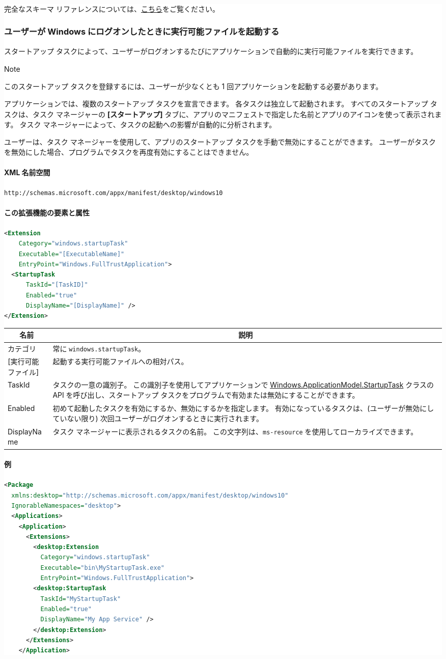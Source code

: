 完全なスキーマ リファレンスについては、[こちら](/uwp/schemas/appxpackage/uapmanifestschema/element-uap-filetypeassociation)をご覧ください。

<a id="executable"></a>

### <a name="start-an-executable-file-when-users-log-into-windows"></a>ユーザーが Windows にログオンしたときに実行可能ファイルを起動する

スタートアップ タスクによって、ユーザーがログオンするたびにアプリケーションで自動的に実行可能ファイルを実行できます。

> [!NOTE]
> このスタートアップ タスクを登録するには、ユーザーが少なくとも 1 回アプリケーションを起動する必要があります。

アプリケーションでは、複数のスタートアップ タスクを宣言できます。 各タスクは独立して起動されます。 すべてのスタートアップ タスクは、タスク マネージャーの **[スタートアップ]** タブに、アプリのマニフェストで指定した名前とアプリのアイコンを使って表示されます。 タスク マネージャーによって、タスクの起動への影響が自動的に分析されます。

ユーザーは、タスク マネージャーを使用して、アプリのスタートアップ タスクを手動で無効にすることができます。 ユーザーがタスクを無効にした場合、プログラムでタスクを再度有効にすることはできません。

#### <a name="xml-namespace"></a>XML 名前空間

`http://schemas.microsoft.com/appx/manifest/desktop/windows10`

#### <a name="elements-and-attributes-of-this-extension"></a>この拡張機能の要素と属性

```XML
<Extension
    Category="windows.startupTask"
    Executable="[ExecutableName]"
    EntryPoint="Windows.FullTrustApplication">
  <StartupTask
      TaskId="[TaskID]"
      Enabled="true"
      DisplayName="[DisplayName]" />
</Extension>
```

|名前 |説明 |
|-------|-------------|
|カテゴリ |常に ``windows.startupTask``。|
|[実行可能ファイル] |起動する実行可能ファイルへの相対パス。 |
|TaskId |タスクの一意の識別子。 この識別子を使用してアプリケーションで [Windows.ApplicationModel.StartupTask](/uwp/api/Windows.ApplicationModel.StartupTask) クラスの API を呼び出し、スタートアップ タスクをプログラムで有効または無効にすることができます。 |
|Enabled |初めて起動したタスクを有効にするか、無効にするかを指定します。 有効になっているタスクは、(ユーザーが無効にしていない限り) 次回ユーザーがログオンするときに実行されます。 |
|DisplayName |タスク マネージャーに表示されるタスクの名前。 この文字列は、```ms-resource``` を使用してローカライズできます。 |

#### <a name="example"></a>例

```XML
<Package
  xmlns:desktop="http://schemas.microsoft.com/appx/manifest/desktop/windows10"
  IgnorableNamespaces="desktop">
  <Applications>
    <Application>
      <Extensions>
        <desktop:Extension
          Category="windows.startupTask"
          Executable="bin\MyStartupTask.exe"
          EntryPoint="Windows.FullTrustApplication">
        <desktop:StartupTask
          TaskId="MyStartupTask"
          Enabled="true"
          DisplayName="My App Service" />
        </desktop:Extension>
      </Extensions>
    </Application>
```